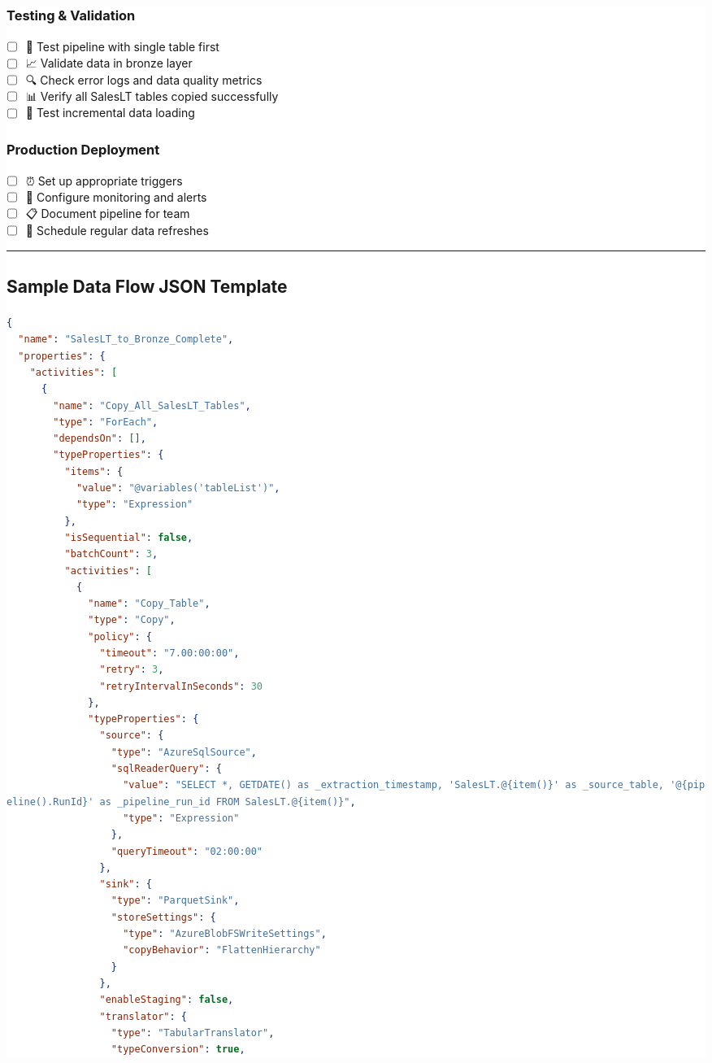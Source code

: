 ### **Testing & Validation**
- [ ] 🧪 Test pipeline with single table first
- [ ] 📈 Validate data in bronze layer
- [ ] 🔍 Check error logs and data quality metrics
- [ ] 📊 Verify all SalesLT tables copied successfully
- [ ] 🔄 Test incremental data loading

### **Production Deployment**
- [ ] ⏰ Set up appropriate triggers
- [ ] 📧 Configure monitoring and alerts
- [ ] 📋 Document pipeline for team
- [ ] 🚀 Schedule regular data refreshes

---

## **Sample Data Flow JSON Template**

```json
{
  "name": "SalesLT_to_Bronze_Complete",
  "properties": {
    "activities": [
      {
        "name": "Copy_All_SalesLT_Tables",
        "type": "ForEach",
        "dependsOn": [],
        "typeProperties": {
          "items": {
            "value": "@variables('tableList')",
            "type": "Expression"
          },
          "isSequential": false,
          "batchCount": 3,
          "activities": [
            {
              "name": "Copy_Table",
              "type": "Copy",
              "policy": {
                "timeout": "7.00:00:00",
                "retry": 3,
                "retryIntervalInSeconds": 30
              },
              "typeProperties": {
                "source": {
                  "type": "AzureSqlSource",
                  "sqlReaderQuery": {
                    "value": "SELECT *, GETDATE() as _extraction_timestamp, 'SalesLT.@{item()}' as _source_table, '@{pipeline().RunId}' as _pipeline_run_id FROM SalesLT.@{item()}",
                    "type": "Expression"
                  },
                  "queryTimeout": "02:00:00"
                },
                "sink": {
                  "type": "ParquetSink",
                  "storeSettings": {
                    "type": "AzureBlobFSWriteSettings",
                    "copyBehavior": "FlattenHierarchy"
                  }
                },
                "enableStaging": false,
                "translator": {
                  "type": "TabularTranslator",
                  "typeConversion": true,
```